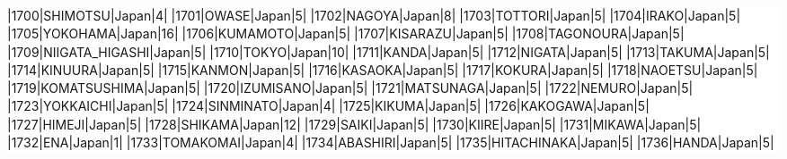 |1700|SHIMOTSU|Japan|4|
|1701|OWASE|Japan|5|
|1702|NAGOYA|Japan|8|
|1703|TOTTORI|Japan|5|
|1704|IRAKO|Japan|5|
|1705|YOKOHAMA|Japan|16|
|1706|KUMAMOTO|Japan|5|
|1707|KISARAZU|Japan|5|
|1708|TAGONOURA|Japan|5|
|1709|NIIGATA_HIGASHI|Japan|5|
|1710|TOKYO|Japan|10|
|1711|KANDA|Japan|5|
|1712|NIGATA|Japan|5|
|1713|TAKUMA|Japan|5|
|1714|KINUURA|Japan|5|
|1715|KANMON|Japan|5|
|1716|KASAOKA|Japan|5|
|1717|KOKURA|Japan|5|
|1718|NAOETSU|Japan|5|
|1719|KOMATSUSHIMA|Japan|5|
|1720|IZUMISANO|Japan|5|
|1721|MATSUNAGA|Japan|5|
|1722|NEMURO|Japan|5|
|1723|YOKKAICHI|Japan|5|
|1724|SINMINATO|Japan|4|
|1725|KIKUMA|Japan|5|
|1726|KAKOGAWA|Japan|5|
|1727|HIMEJI|Japan|5|
|1728|SHIKAMA|Japan|12|
|1729|SAIKI|Japan|5|
|1730|KIIRE|Japan|5|
|1731|MIKAWA|Japan|5|
|1732|ENA|Japan|1|
|1733|TOMAKOMAI|Japan|4|
|1734|ABASHIRI|Japan|5|
|1735|HITACHINAKA|Japan|5|
|1736|HANDA|Japan|5|